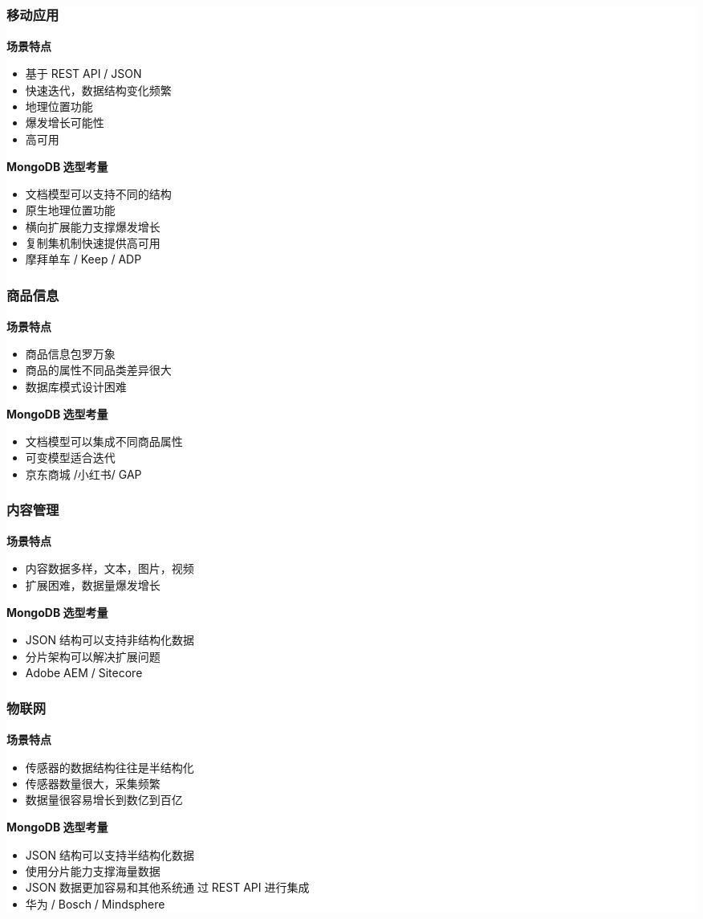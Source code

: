 ### **移动应用**

**场景特点**

- 基于 REST API / JSON
- 快速迭代，数据结构变化频繁
- 地理位置功能
- 爆发增长可能性
- 高可用

**MongoDB 选型考量**

- 文档模型可以支持不同的结构
- 原生地理位置功能
- 横向扩展能力支撑爆发增长
- 复制集机制快速提供高可用
- 摩拜单车 / Keep / ADP

### **商品信息**

**场景特点**

- 商品信息包罗万象
- 商品的属性不同品类差异很大 
- 数据库模式设计困难

**MongoDB 选型考量**

- 文档模型可以集成不同商品属性 
- 可变模型适合迭代
- 京东商城 /小红书/ GAP

### **内容管理**

**场景特点**

- 内容数据多样，文本，图片，视频 
- 扩展困难，数据量爆发增长

**MongoDB 选型考量**

- JSON 结构可以支持非结构化数据 
- 分片架构可以解决扩展问题
- Adobe AEM / Sitecore

### **物联网**

**场景特点**

- 传感器的数据结构往往是半结构化 
- 传感器数量很大，采集频繁
- 数据量很容易增长到数亿到百亿

**MongoDB 选型考量**

- JSON 结构可以支持半结构化数据
- 使用分片能力支撑海量数据
- JSON 数据更加容易和其他系统通 过 REST API 进行集成
- 华为 / Bosch / Mindsphere
